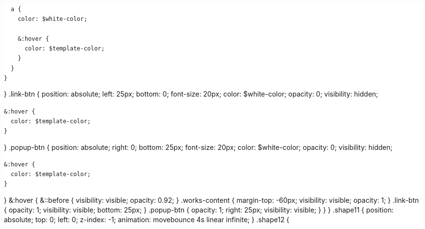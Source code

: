       a {
        color: $white-color;

        &:hover {
          color: $template-color;
        }
      }
    }
  }
  .link-btn {
    position: absolute;
    left: 25px;
    bottom: 0;
    font-size: 20px;
    color: $white-color;
    opacity: 0;
    visibility: hidden;

    &:hover {
      color: $template-color;
    }
  }
  .popup-btn {
    position: absolute;
    right: 0;
    bottom: 25px;
    font-size: 20px;
    color: $white-color;
    opacity: 0;
    visibility: hidden;

    &:hover {
      color: $template-color;
    }
  }
  &:hover {
    &::before {
      visibility: visible;
      opacity: 0.92;
    }
    .works-content {
      margin-top: -60px;
      visibility: visible;
      opacity: 1;
    }
    .link-btn {
      opacity: 1;
      visibility: visible;
      bottom: 25px;
    }
    .popup-btn {
      opacity: 1;
      right: 25px;
      visibility: visible;
    }
  }
}
.shape11 {
  position: absolute;
  top: 0;
  left: 0;
  z-index: -1;
  animation: movebounce 4s linear infinite;
}
.shape12 {